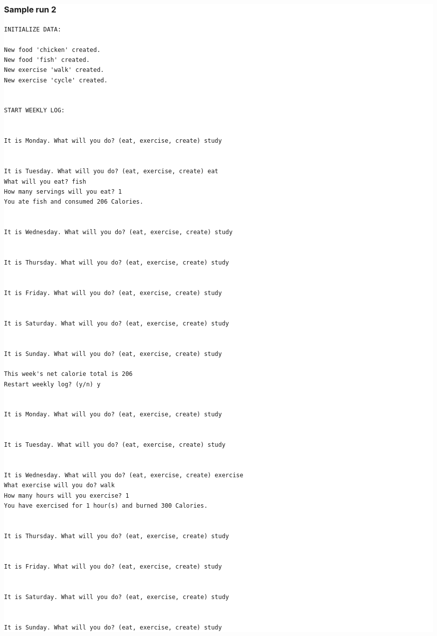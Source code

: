 ### Sample run 2

```
INITIALIZE DATA: 

New food 'chicken' created.
New food 'fish' created.
New exercise 'walk' created.
New exercise 'cycle' created.


START WEEKLY LOG: 


It is Monday. What will you do? (eat, exercise, create) study 


It is Tuesday. What will you do? (eat, exercise, create) eat
What will you eat? fish
How many servings will you eat? 1
You ate fish and consumed 206 Calories.


It is Wednesday. What will you do? (eat, exercise, create) study


It is Thursday. What will you do? (eat, exercise, create) study


It is Friday. What will you do? (eat, exercise, create) study


It is Saturday. What will you do? (eat, exercise, create) study


It is Sunday. What will you do? (eat, exercise, create) study

This week's net calorie total is 206
Restart weekly log? (y/n) y


It is Monday. What will you do? (eat, exercise, create) study


It is Tuesday. What will you do? (eat, exercise, create) study


It is Wednesday. What will you do? (eat, exercise, create) exercise
What exercise will you do? walk
How many hours will you exercise? 1
You have exercised for 1 hour(s) and burned 300 Calories.


It is Thursday. What will you do? (eat, exercise, create) study


It is Friday. What will you do? (eat, exercise, create) study


It is Saturday. What will you do? (eat, exercise, create) study


It is Sunday. What will you do? (eat, exercise, create) study
```